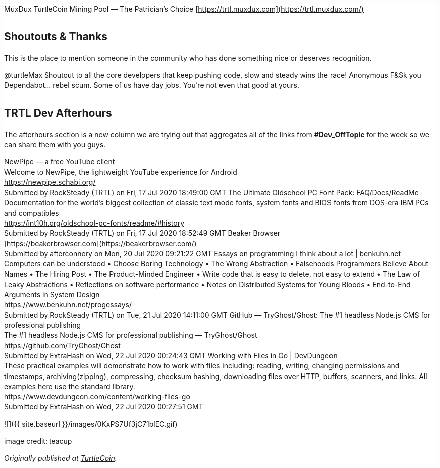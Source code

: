 MuxDux TurtleCoin Mining Pool — The Patrician’s Choice [https://trtl.muxdux.com](https://trtl.muxdux.com/)

## Shoutouts & Thanks

This is the place to mention someone in the community who has done something nice or deserves recognition.

@turtleMax Shoutout to all the core developers that keep pushing code, slow and steady wins the race! Anonymous F&$k you Dependabot… rebel scum. Some of us have day jobs. You’re not even that good at yours.

## TRTL Dev Afterhours

The afterhours section is a new column we are trying out that aggregates all of the links from **#Dev_OffTopic** for the week so we can share them with you guys.

NewPipe — a free YouTube client  
Welcome to NewPipe, the lightweight YouTube experience for Android  
<https://newpipe.schabi.org/>  
Submitted by RockSteady (TRTL) on Fri, 17 Jul 2020 18:49:00 GMT The Ultimate Oldschool PC Font Pack: FAQ/Docs/ReadMe  
Documentation for the world’s biggest collection of classic text mode fonts, system fonts and BIOS fonts from DOS-era IBM PCs and compatibles  
<https://int10h.org/oldschool-pc-fonts/readme/#history>  
Submitted by RockSteady (TRTL) on Fri, 17 Jul 2020 18:52:49 GMT Beaker Browser  
[https://beakerbrowser.com](https://beakerbrowser.com/)  
Submitted by afterconnery on Mon, 20 Jul 2020 09:21:22 GMT Essays on programming I think about a lot | benkuhn.net  
Computers can be understood • Choose Boring Technology • The Wrong Abstraction • Falsehoods Programmers Believe About Names • The Hiring Post • The Product-Minded Engineer • Write code that is easy to delete, not easy to extend • The Law of Leaky Abstractions • Reflections on software performance • Notes on Distributed Systems for Young Bloods • End-to-End Arguments in System Design  
<https://www.benkuhn.net/progessays/>  
Submitted by RockSteady (TRTL) on Tue, 21 Jul 2020 14:11:00 GMT GitHub — TryGhost/Ghost: The #1 headless Node.js CMS for professional publishing  
The #1 headless Node.js CMS for professional publishing — TryGhost/Ghost  
<https://github.com/TryGhost/Ghost>  
Submitted by ExtraHash on Wed, 22 Jul 2020 00:24:43 GMT Working with Files in Go | DevDungeon  
These practical examples will demonstrate how to work with files including: reading, writing, changing permissions and timestamps, archiving(zipping), compressing, checksum hashing, downloading files over HTTP, buffers, scanners, and links. All examples here use the standard library.  
<https://www.devdungeon.com/content/working-files-go>  
Submitted by ExtraHash on Wed, 22 Jul 2020 00:27:51 GMT

![]({{ site.baseurl }}/images/0KxPS7Uf3jC71blEC.gif)

image credit: teacup

_Originally published at_ [_TurtleCoin_](http://blog.turtlecoin.lol/archives/this-week-in-turtlecoin-july-21-2020/)_._
